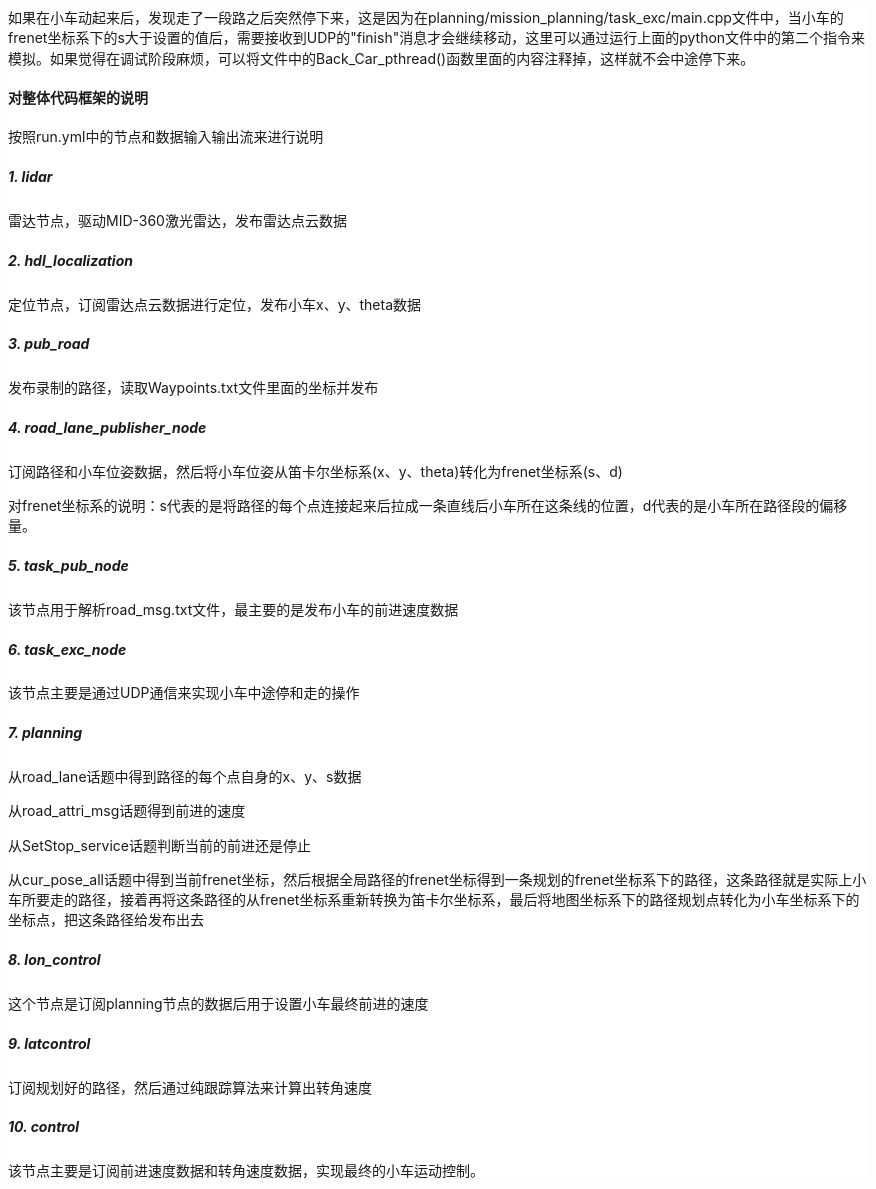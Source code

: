 如果在小车动起来后，发现走了一段路之后突然停下来，这是因为在planning/mission_planning/task_exc/main.cpp文件中，当小车的frenet坐标系下的s大于设置的值后，需要接收到UDP的"finish"消息才会继续移动，这里可以通过运行上面的python文件中的第二个指令来模拟。如果觉得在调试阶段麻烦，可以将文件中的Back_Car_pthread()函数里面的内容注释掉，这样就不会中途停下来。

#### 对整体代码框架的说明

按照run.yml中的节点和数据输入输出流来进行说明

##### 1. lidar

雷达节点，驱动MID-360激光雷达，发布雷达点云数据

##### 2. hdl_localization

定位节点，订阅雷达点云数据进行定位，发布小车x、y、theta数据

##### 3. pub_road

发布录制的路径，读取Waypoints.txt文件里面的坐标并发布

##### 4. road_lane_publisher_node

订阅路径和小车位姿数据，然后将小车位姿从笛卡尔坐标系(x、y、theta)转化为frenet坐标系(s、d)

对frenet坐标系的说明：s代表的是将路径的每个点连接起来后拉成一条直线后小车所在这条线的位置，d代表的是小车所在路径段的偏移量。

##### 5. task_pub_node

该节点用于解析road_msg.txt文件，最主要的是发布小车的前进速度数据

##### 6. task_exc_node

该节点主要是通过UDP通信来实现小车中途停和走的操作

##### 7. planning

从road_lane话题中得到路径的每个点自身的x、y、s数据

从road_attri_msg话题得到前进的速度

从SetStop_service话题判断当前的前进还是停止

从cur_pose_all话题中得到当前frenet坐标，然后根据全局路径的frenet坐标得到一条规划的frenet坐标系下的路径，这条路径就是实际上小车所要走的路径，接着再将这条路径的从frenet坐标系重新转换为笛卡尔坐标系，最后将地图坐标系下的路径规划点转化为小车坐标系下的坐标点，把这条路径给发布出去

##### 8. lon_control

这个节点是订阅planning节点的数据后用于设置小车最终前进的速度

##### 9. latcontrol

订阅规划好的路径，然后通过纯跟踪算法来计算出转角速度

##### 10. control

该节点主要是订阅前进速度数据和转角速度数据，实现最终的小车运动控制。

